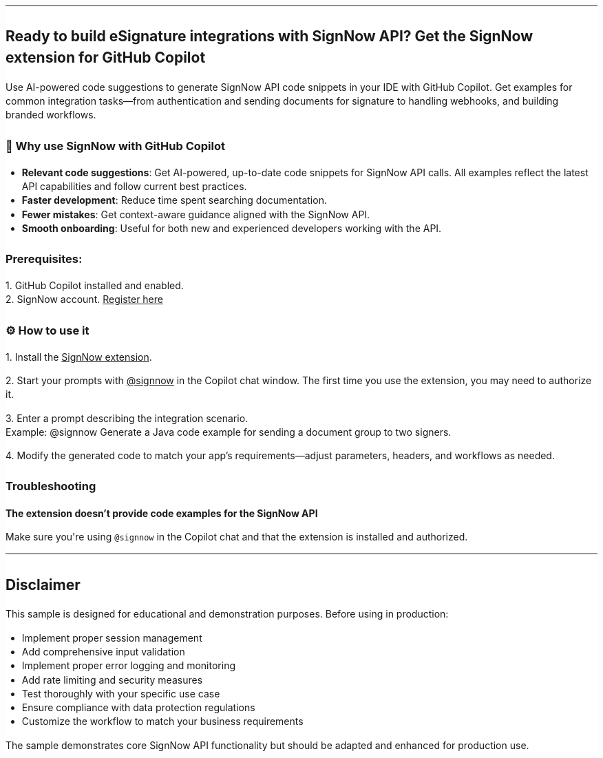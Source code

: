 ____

## Ready to build eSignature integrations with SignNow API? Get the SignNow extension for GitHub Copilot

Use AI-powered code suggestions to generate SignNow API code snippets in your IDE with GitHub Copilot. Get examples for common integration tasks—from authentication and sending documents for signature to handling webhooks, and building branded workflows.

###  **🚀 Why use SignNow with GitHub Copilot**

* **Relevant code suggestions**: Get AI-powered, up-to-date code snippets for SignNow API calls. All examples reflect the latest API capabilities and follow current best practices.
* **Faster development**: Reduce time spent searching documentation.
* **Fewer mistakes**: Get context-aware guidance aligned with the SignNow API.
* **Smooth onboarding**: Useful for both new and experienced developers working with the API.

### **Prerequisites:**

1\. GitHub Copilot installed and enabled.  
2\. SignNow account. [Register here](https://www.signnow.com/developers)

### ⚙️ **How to use it**

1\. Install the [SignNow extension](https://github.com/apps/signnow).

2\. Start your prompts with [@signnow](https://github.com/signnow) in the Copilot chat window. The first time you use the extension, you may need to authorize it.

3\. Enter a prompt describing the integration scenario.   
Example: @signnow Generate a Java code example for sending a document group to two signers.

4\. Modify the generated code to match your app’s requirements—adjust parameters, headers, and workflows as needed.

### **Troubleshooting**
**The extension doesn’t provide code examples for the SignNow API**

Make sure you're using `@signnow` in the Copilot chat and that the extension is installed and authorized.
____

## Disclaimer

This sample is designed for educational and demonstration purposes. Before using in production:

- Implement proper session management
- Add comprehensive input validation
- Implement proper error logging and monitoring
- Add rate limiting and security measures
- Test thoroughly with your specific use case
- Ensure compliance with data protection regulations
- Customize the workflow to match your business requirements

The sample demonstrates core SignNow API functionality but should be adapted and enhanced for production use. 
